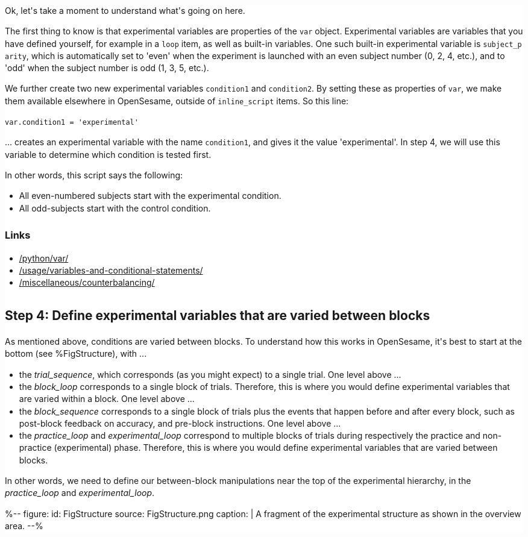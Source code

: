 Ok, let's take a moment to understand what's going on here.

The first thing to know is that experimental variables are properties of the `var` object. Experimental variables are variables that you have defined yourself, for example in a `loop` item, as well as built-in variables. One such built-in experimental variable is `subject_parity`, which is automatically set to 'even' when the experiment is launched with an even subject number (0, 2, 4, etc.), and to 'odd' when the subject number is odd (1, 3, 5, etc.).

We further create two new experimental variables `condition1` and `condition2`. By setting these as properties of `var`, we make them available elsewhere in OpenSesame, outside of `inline_script` items. So this line:

~~~ .python
var.condition1 = 'experimental'
~~~

... creates an experimental variable with the name `condition1`, and gives it the value 'experimental'. In step 4, we will use this variable to determine which condition is tested first.

In other words, this script says the following:

- All even-numbered subjects start with the experimental condition.
- All odd-subjects start with the control condition.

<div class='info-box' markdown='1'>

### Links

- [/python/var/](/python/var/)
- [/usage/variables-and-conditional-statements/](/usage/variables-and-conditional-statements/)
- [/miscellaneous/counterbalancing/](/miscellaneous/counterbalancing/)

</div>

## Step 4: Define experimental variables that are varied between blocks

As mentioned above, conditions are varied between blocks. To understand how this works in OpenSesame, it's best to start at the bottom (see %FigStructure), with ...

- the *trial_sequence*, which corresponds (as you might expect) to a single trial. One level above ...
- the *block_loop* corresponds to a single block of trials. Therefore, this is where you would define experimental variables that are varied within a block. One level above ...
- the *block_sequence* corresponds to a single block of trials plus the events that happen before and after every block, such as post-block feedback on accuracy, and pre-block instructions. One level above ...
- the *practice_loop* and *experimental_loop* correspond to multiple blocks of trials during respectively the practice and non-practice (experimental) phase. Therefore, this is where you would define experimental variables that are varied between blocks.

In other words, we need to define our between-block manipulations near the top of the experimental hierarchy, in the *practice_loop* and *experimental_loop*.

%--
figure:
 id: FigStructure
 source: FigStructure.png
 caption: |
  A fragment of the experimental structure as shown in the overview area.
--%
